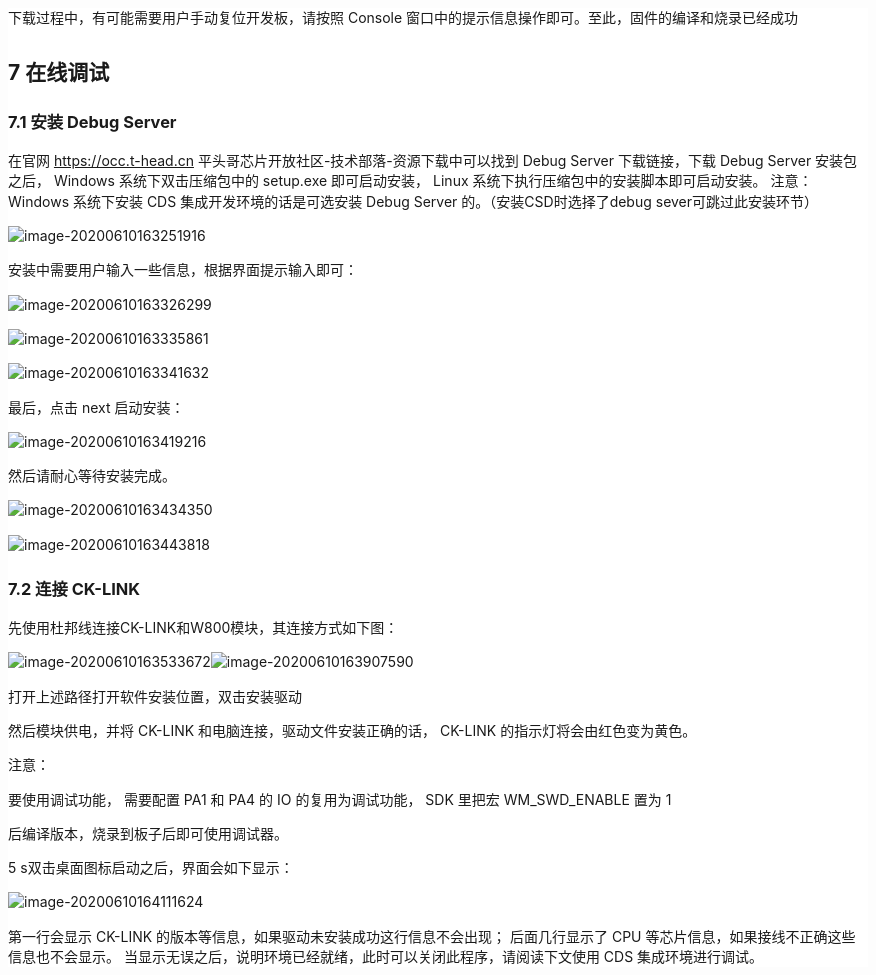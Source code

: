 下载过程中，有可能需要用户手动复位开发板，请按照 Console 窗口中的提示信息操作即可。至此，固件的编译和烧录已经成功  

## 7 在线调试  

### 7.1 安装 Debug Server

在官网 https://occ.t-head.cn 平头哥芯片开放社区-技术部落-资源下载中可以找到 Debug
Server 下载链接，下载 Debug Server 安装包之后， Windows 系统下双击压缩包中的 setup.exe
即可启动安装， Linux 系统下执行压缩包中的安装脚本即可启动安装。
注意： Windows 系统下安装 CDS 集成开发环境的话是可选安装 Debug Server 的。（安装CSD时选择了debug sever可跳过此安装环节）  

![image-20200610163251916](C:\Users\Y\AppData\Roaming\Typora\typora-user-images\image-20200610163251916.png)

安装中需要用户输入一些信息，根据界面提示输入即可：  

![image-20200610163326299](C:\Users\Y\AppData\Roaming\Typora\typora-user-images\image-20200610163326299.png)

![image-20200610163335861](C:\Users\Y\AppData\Roaming\Typora\typora-user-images\image-20200610163335861.png)

![image-20200610163341632](C:\Users\Y\AppData\Roaming\Typora\typora-user-images\image-20200610163341632.png)

最后，点击 next 启动安装：  

![image-20200610163419216](C:\Users\Y\AppData\Roaming\Typora\typora-user-images\image-20200610163419216.png)

然后请耐心等待安装完成。  

![image-20200610163434350](C:\Users\Y\AppData\Roaming\Typora\typora-user-images\image-20200610163434350.png)

![image-20200610163443818](C:\Users\Y\AppData\Roaming\Typora\typora-user-images\image-20200610163443818.png)

### 7.2 连接 CK-LINK

先使用杜邦线连接CK-LINK和W800模块，其连接方式如下图：  

![image-20200610163533672](C:\Users\Y\AppData\Roaming\Typora\typora-user-images\image-20200610163533672.png)![image-20200610163907590](C:\Users\Y\AppData\Roaming\Typora\typora-user-images\image-20200610163907590.png)

打开上述路径打开软件安装位置，双击安装驱动

然后模块供电，并将 CK-LINK 和电脑连接，驱动文件安装正确的话， CK-LINK 的指示灯将会由红色变为黄色。

注意：

要使用调试功能， 需要配置 PA1 和 PA4 的 IO 的复用为调试功能， SDK 里把宏 WM_SWD_ENABLE 置为 1

后编译版本，烧录到板子后即可使用调试器。  



5  s双击桌面图标启动之后，界面会如下显示：

![image-20200610164111624](C:\Users\Y\AppData\Roaming\Typora\typora-user-images\image-20200610164111624.png)  

第一行会显示 CK-LINK 的版本等信息，如果驱动未安装成功这行信息不会出现；
后面几行显示了 CPU 等芯片信息，如果接线不正确这些信息也不会显示。
当显示无误之后，说明环境已经就绪，此时可以关闭此程序，请阅读下文使用 CDS 集成环境进行调试。  
